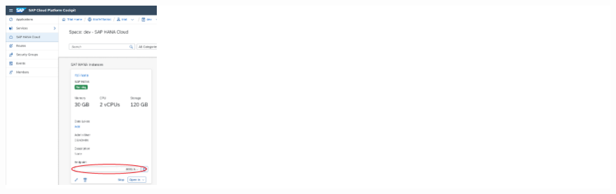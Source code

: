 <img src="https://github.com/rtdi/HanaCloudLoader/raw/master/docs/media/HanaCloudLoader-endpoint.png" width="25%">
